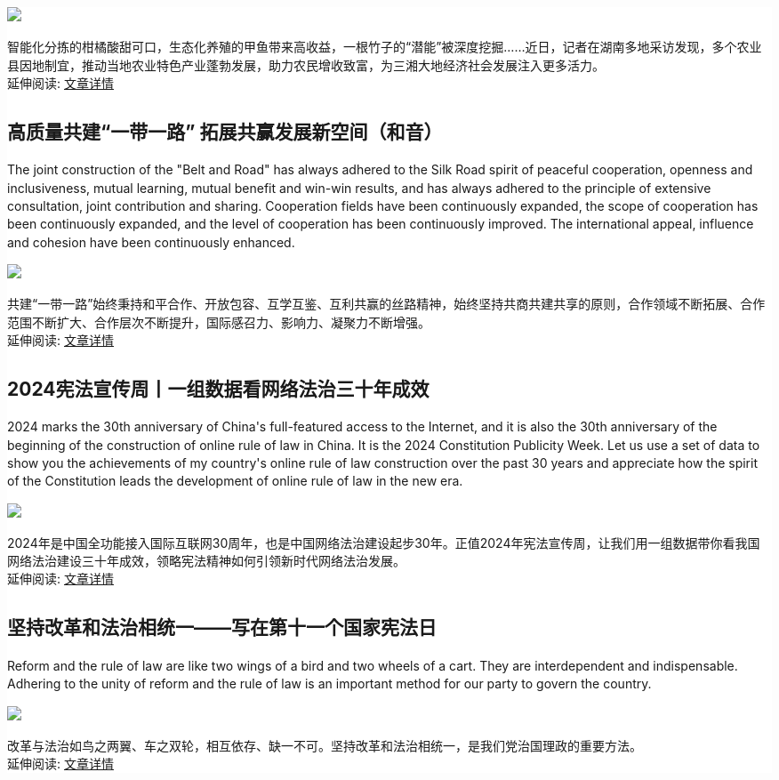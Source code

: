 <img src="https://p4.img.cctvpic.com/photoworkspace/2024/12/04/2024120411454693764.jpg" />   

智能化分拣的柑橘酸甜可口，生态化养殖的甲鱼带来高收益，一根竹子的“潜能”被深度挖掘……近日，记者在湖南多地采访发现，多个农业县因地制宜，推动当地农业特色产业蓬勃发展，助力农民增收致富，为三湘大地经济社会发展注入更多活力。   
延伸阅读: [文章详情](https://news.cctv.com/2024/12/04/ARTIu1HmqVOtBtxEv6Id7l64241204.shtml)   

<qrcode title="高质量发展调研行丨“土特产”助力三湘农业焕发新活力" image="https://p4.img.cctvpic.com/photoworkspace/2024/12/04/2024120411454693764.jpg" />   

## 高质量共建“一带一路” 拓展共赢发展新空间（和音）   
The joint construction of the "Belt and Road" has always adhered to the Silk Road spirit of peaceful cooperation, openness and inclusiveness, mutual learning, mutual benefit and win-win results, and has always adhered to the principle of extensive consultation, joint contribution and sharing. Cooperation fields have been continuously expanded, the scope of cooperation has been continuously expanded, and the level of cooperation has been continuously improved. The international appeal, influence and cohesion have been continuously enhanced.   

<img src="https://p4.img.cctvpic.com/photoworkspace/2024/12/04/2024120411423580410.jpg" />   

共建“一带一路”始终秉持和平合作、开放包容、互学互鉴、互利共赢的丝路精神，始终坚持共商共建共享的原则，合作领域不断拓展、合作范围不断扩大、合作层次不断提升，国际感召力、影响力、凝聚力不断增强。   
延伸阅读: [文章详情](https://news.cctv.com/2024/12/04/ARTIsRjiPMDNOjXSuoN8svOW241204.shtml)   

<qrcode title="高质量共建“一带一路” 拓展共赢发展新空间（和音）" image="https://p4.img.cctvpic.com/photoworkspace/2024/12/04/2024120411423580410.jpg" />   

## 2024宪法宣传周丨一组数据看网络法治三十年成效   
2024 marks the 30th anniversary of China's full-featured access to the Internet, and it is also the 30th anniversary of the beginning of the construction of online rule of law in China. It is the 2024 Constitution Publicity Week. Let us use a set of data to show you the achievements of my country's online rule of law construction over the past 30 years and appreciate how the spirit of the Constitution leads the development of online rule of law in the new era.   

<img src="https://p3.img.cctvpic.com/photoworkspace/2024/12/04/2024120411391754494.jpg" />   

2024年是中国全功能接入国际互联网30周年，也是中国网络法治建设起步30年。正值2024年宪法宣传周，让我们用一组数据带你看我国网络法治建设三十年成效，领略宪法精神如何引领新时代网络法治发展。   
延伸阅读: [文章详情](https://news.cctv.com/2024/12/04/ARTIZ1oo1HDw9O9pargueOfc241204.shtml)   

<qrcode title="2024宪法宣传周丨一组数据看网络法治三十年成效" image="https://p3.img.cctvpic.com/photoworkspace/2024/12/04/2024120411391754494.jpg" />   

## 坚持改革和法治相统一——写在第十一个国家宪法日   
Reform and the rule of law are like two wings of a bird and two wheels of a cart. They are interdependent and indispensable. Adhering to the unity of reform and the rule of law is an important method for our party to govern the country.   

<img src="https://p3.img.cctvpic.com/photoworkspace/2024/12/04/2024120411344225184.jpg" />   

改革与法治如鸟之两翼、车之双轮，相互依存、缺一不可。坚持改革和法治相统一，是我们党治国理政的重要方法。   
延伸阅读: [文章详情](https://news.cctv.com/2024/12/04/ARTIACeeKmXFzx54jJsGQVNj241204.shtml)   

<qrcode title="坚持改革和法治相统一——写在第十一个国家宪法日" image="https://p3.img.cctvpic.com/photoworkspace/2024/12/04/2024120411344225184.jpg" />   
